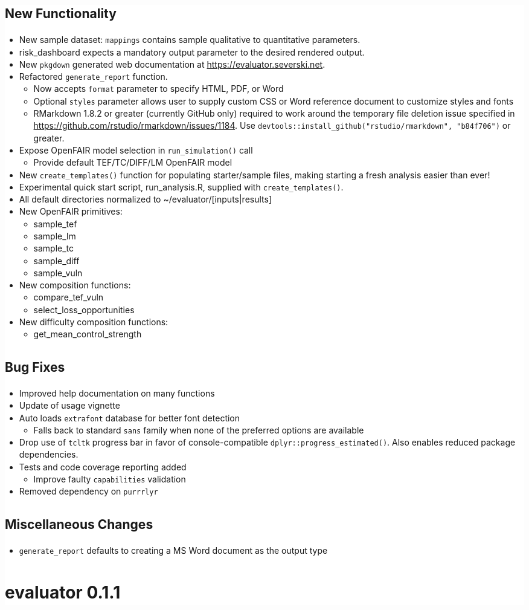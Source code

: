 ## New Functionality
* New sample dataset: `mappings` contains sample qualitative to quantitative 
  parameters.
* risk_dashboard expects a mandatory output parameter to the desired rendered 
  output.
* New `pkgdown` generated web documentation at https://evaluator.severski.net.
* Refactored `generate_report` function.
    * Now accepts `format` parameter to specify HTML, PDF, or Word
    * Optional `styles` parameter allows user to supply custom CSS or Word
    reference document to customize styles and fonts
    * RMarkdown 1.8.2 or greater (currently GitHub only) required to work 
    around the temporary file deletion issue specified in 
    https://github.com/rstudio/rmarkdown/issues/1184. Use
    `devtools::install_github("rstudio/rmarkdown", "b84f706")` or greater.
* Expose OpenFAIR model selection in `run_simulation()` call
    * Provide default TEF/TC/DIFF/LM OpenFAIR model
* New `create_templates()` function for populating starter/sample files, making 
  starting a fresh analysis easier than ever!
* Experimental quick start script, run_analysis.R, supplied with `create_templates()`.
* All default directories normalized to ~/evaluator/[inputs|results]
* New OpenFAIR primitives:
    * sample_tef
    * sample_lm
    * sample_tc
    * sample_diff
    * sample_vuln
* New composition functions:
    * compare_tef_vuln
    * select_loss_opportunities
* New difficulty composition functions:
    * get_mean_control_strength
    
## Bug Fixes
* Improved help documentation on many functions
* Update of usage vignette
* Auto loads `extrafont` database for better font detection
    * Falls back to standard `sans` family when none of the preferred options 
      are available
* Drop use of `tcltk` progress bar in favor of console-compatible 
    `dplyr::progress_estimated()`. Also enables reduced package dependencies.
* Tests and code coverage reporting added
    * Improve faulty `capabilities` validation
* Removed dependency on `purrrlyr`

## Miscellaneous Changes
* `generate_report` defaults to creating a MS Word document as the output type

# evaluator 0.1.1
